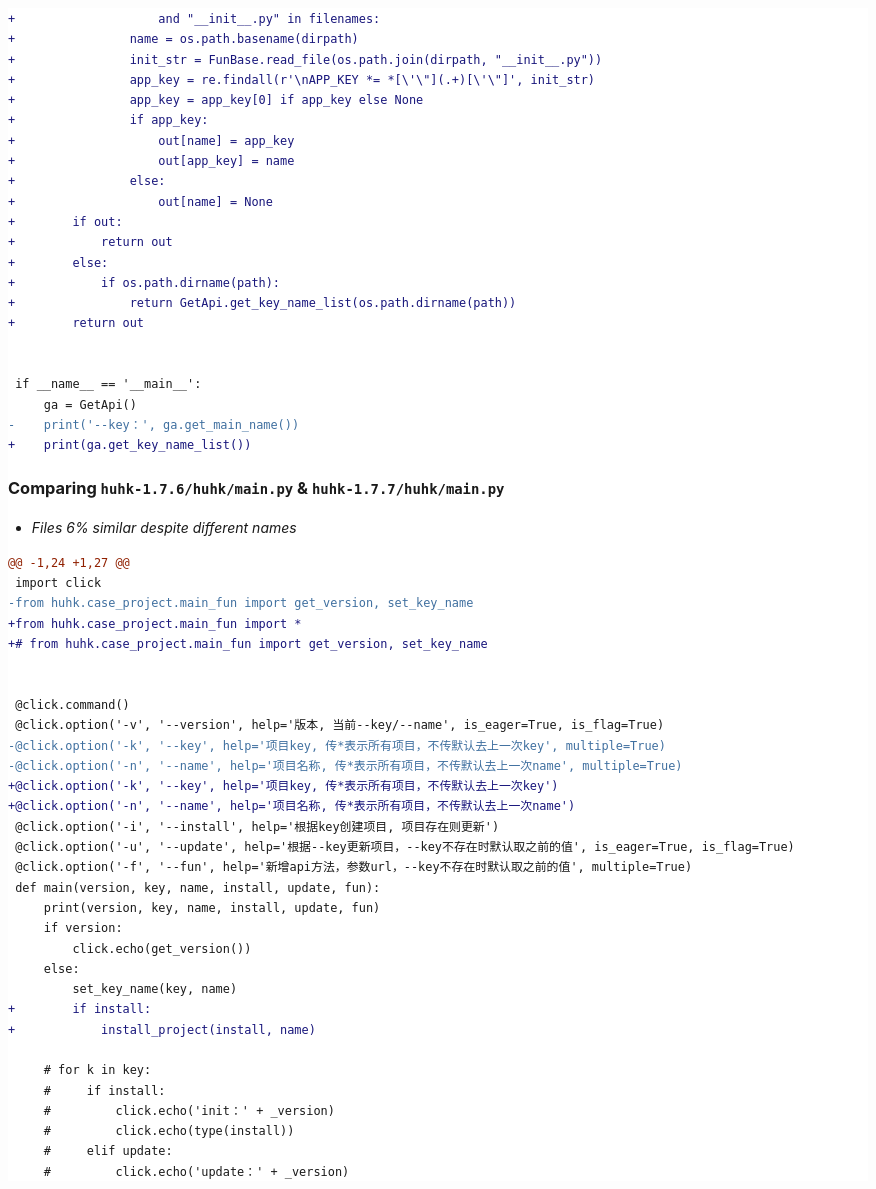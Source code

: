 ```diff
+                    and "__init__.py" in filenames:
+                name = os.path.basename(dirpath)
+                init_str = FunBase.read_file(os.path.join(dirpath, "__init__.py"))
+                app_key = re.findall(r'\nAPP_KEY *= *[\'\"](.+)[\'\"]', init_str)
+                app_key = app_key[0] if app_key else None
+                if app_key:
+                    out[name] = app_key
+                    out[app_key] = name
+                else:
+                    out[name] = None
+        if out:
+            return out
+        else:
+            if os.path.dirname(path):
+                return GetApi.get_key_name_list(os.path.dirname(path))
+        return out
 
 
 if __name__ == '__main__':
     ga = GetApi()
-    print('--key：', ga.get_main_name())
+    print(ga.get_key_name_list())
```

### Comparing `huhk-1.7.6/huhk/main.py` & `huhk-1.7.7/huhk/main.py`

 * *Files 6% similar despite different names*

```diff
@@ -1,24 +1,27 @@
 import click
-from huhk.case_project.main_fun import get_version, set_key_name
+from huhk.case_project.main_fun import *
+# from huhk.case_project.main_fun import get_version, set_key_name
 
 
 @click.command()
 @click.option('-v', '--version', help='版本, 当前--key/--name', is_eager=True, is_flag=True)
-@click.option('-k', '--key', help='项目key, 传*表示所有项目，不传默认去上一次key', multiple=True)
-@click.option('-n', '--name', help='项目名称, 传*表示所有项目，不传默认去上一次name', multiple=True)
+@click.option('-k', '--key', help='项目key, 传*表示所有项目，不传默认去上一次key')
+@click.option('-n', '--name', help='项目名称, 传*表示所有项目，不传默认去上一次name')
 @click.option('-i', '--install', help='根据key创建项目, 项目存在则更新')
 @click.option('-u', '--update', help='根据--key更新项目，--key不存在时默认取之前的值', is_eager=True, is_flag=True)
 @click.option('-f', '--fun', help='新增api方法，参数url，--key不存在时默认取之前的值', multiple=True)
 def main(version, key, name, install, update, fun):
     print(version, key, name, install, update, fun)
     if version:
         click.echo(get_version())
     else:
         set_key_name(key, name)
+        if install:
+            install_project(install, name)
 
     # for k in key:
     #     if install:
     #         click.echo('init：' + _version)
     #         click.echo(type(install))
     #     elif update:
     #         click.echo('update：' + _version)
```
